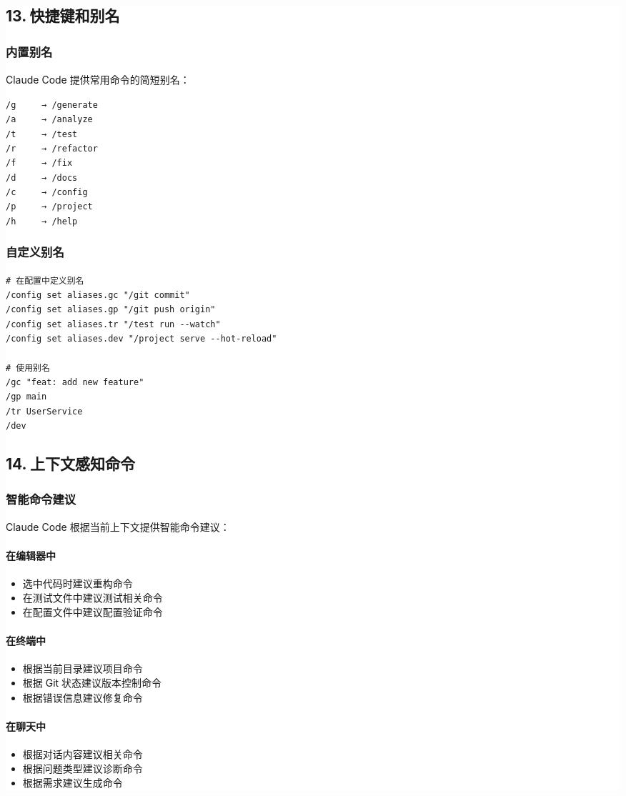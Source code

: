 ## 13. 快捷键和别名

### 内置别名
Claude Code 提供常用命令的简短别名：

```
/g     → /generate
/a     → /analyze
/t     → /test
/r     → /refactor
/f     → /fix
/d     → /docs
/c     → /config
/p     → /project
/h     → /help
```

### 自定义别名
```
# 在配置中定义别名
/config set aliases.gc "/git commit"
/config set aliases.gp "/git push origin"
/config set aliases.tr "/test run --watch"
/config set aliases.dev "/project serve --hot-reload"

# 使用别名
/gc "feat: add new feature"
/gp main
/tr UserService
/dev
```

## 14. 上下文感知命令

### 智能命令建议
Claude Code 根据当前上下文提供智能命令建议：

#### 在编辑器中
- 选中代码时建议重构命令
- 在测试文件中建议测试相关命令
- 在配置文件中建议配置验证命令

#### 在终端中
- 根据当前目录建议项目命令
- 根据 Git 状态建议版本控制命令
- 根据错误信息建议修复命令

#### 在聊天中
- 根据对话内容建议相关命令
- 根据问题类型建议诊断命令
- 根据需求建议生成命令
